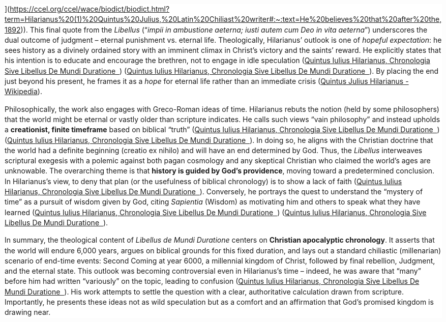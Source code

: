](https://ccel.org/ccel/wace/biodict/biodict.html?term=Hilarianus%20(1)%20Quintus%20Julius,%20Latin%20Chiliast%20writer#:~:text=He%20believes%20that%20after%20the,1892)). This final quote from the *Libellus* (“*impii in ambustione aeterna; iusti autem cum Deo in vita aeterna*”) underscores the dual outcome of judgment – eternal punishment vs. eternal life. Theologically, Hilarianus’ outlook is one of *hopeful expectation*: he sees history as a divinely ordained story with an imminent climax in Christ’s victory and the saints’ reward. He explicitly states that his intention is to educate and encourage the brethren, not to engage in idle speculation ([Quintus Iulius Hilarianus, Chronologia Sive Libellus De Mundi Duratione  ](https://catholiclibrary.org/library/view?docId=/Fathers-OR/PL.013.html&chunk.id=00000653#:~:text=divina%20lex%20fideliter%20enarravit%3A%20quod,de%20die%20sacratissimo%20Paschae%20jam)) ([Quintus Iulius Hilarianus, Chronologia Sive Libellus De Mundi Duratione  ](https://catholiclibrary.org/library/view?docId=/Fathers-OR/PL.013.html&chunk.id=00000653#:~:text=libellum%20praemisimus%3A%20in%20quo%20et,suo%20quoque%20ordine%2C%20supputando%20notamus)). By placing the end just beyond his present, he frames it as a *hope* for eternal life rather than an immediate crisis ([Quintus Julius Hilarianus - Wikipedia](https://en.wikipedia.org/wiki/Quintus_Julius_Hilarianus#:~:text=that%20the%20Second%20Coming%20,Nevertheless%2C%20in%20two)). 

Philosophically, the work also engages with Greco-Roman ideas of time. Hilarianus rebuts the notion (held by some philosophers) that the world might be eternal or vastly older than scripture indicates. He calls such views “vain philosophy” and instead upholds a **creationist, finite timeframe** based on biblical “truth” ([Quintus Iulius Hilarianus, Chronologia Sive Libellus De Mundi Duratione  ](https://catholiclibrary.org/library/view?docId=/Fathers-OR/PL.013.html&chunk.id=00000653#:~:text=iisdem%2C%20mundi%20initium%20finemque%20ejus,annos%2C%20in%20lege%2C%20inaniter%201097D)) ([Quintus Iulius Hilarianus, Chronologia Sive Libellus De Mundi Duratione  ](https://catholiclibrary.org/library/view?docId=/Fathers-OR/PL.013.html&chunk.id=00000653#:~:text=ei%20nolentes%3B%20alii%20,At%20illi%3A%20Magna)). In doing so, he aligns with the Christian doctrine that the world had a definite beginning (creatio ex nihilo) and will have an end determined by God. Thus, the *Libellus* interweaves scriptural exegesis with a polemic against both pagan cosmology and any skeptical Christian who claimed the world’s ages are unknowable. The overarching theme is that **history is guided by God’s providence**, moving toward a predetermined conclusion. In Hilarianus’s view, to deny that plan (or the usefulness of biblical chronology) is to show a lack of faith ([Quintus Iulius Hilarianus, Chronologia Sive Libellus De Mundi Duratione  ](https://catholiclibrary.org/library/view?docId=/Fathers-OR/PL.013.html&chunk.id=00000653#:~:text=divina%20lex%20fideliter%20enarravit%3A%20quod,de%20die%20sacratissimo%20Paschae%20jam)). Conversely, he portrays the quest to understand the “mystery of time” as a pursuit of wisdom given by God, citing *Sapientia* (Wisdom) as motivating him and others to speak what they have learned ([Quintus Iulius Hilarianus, Chronologia Sive Libellus De Mundi Duratione  ](https://catholiclibrary.org/library/view?docId=/Fathers-OR/PL.013.html&chunk.id=00000653#:~:text=1097B%20I,II%2C%2024%29%20%2C%20omnes)) ([Quintus Iulius Hilarianus, Chronologia Sive Libellus De Mundi Duratione  ](https://catholiclibrary.org/library/view?docId=/Fathers-OR/PL.013.html&chunk.id=00000653#:~:text=multitudo%20sapientum%20%201097C%20sanitas,si%20permittitis%29%20vobis)).

In summary, the theological content of *Libellus de Mundi Duratione* centers on **Christian apocalyptic chronology**. It asserts that the world will endure 6,000 years, argues on biblical grounds for this fixed duration, and lays out a standard chiliastic (millenarian) scenario of end-time events: Second Coming at year 6000, a millennial kingdom of Christ, followed by final rebellion, Judgment, and the eternal state. This outlook was becoming controversial even in Hilarianus’s time – indeed, he was aware that “many” before him had written “variously” on the topic, leading to confusion ([Quintus Iulius Hilarianus, Chronologia Sive Libellus De Mundi Duratione  ](https://catholiclibrary.org/library/view?docId=/Fathers-OR/PL.013.html&chunk.id=00000653#:~:text=II,delectabilis%20via%2C%20aequa%20et%20plana)). His work attempts to settle the question with a clear, authoritative calculation drawn from scripture. Importantly, he presents these ideas not as wild speculation but as a comfort and an affirmation that God’s promised kingdom is drawing near. 
